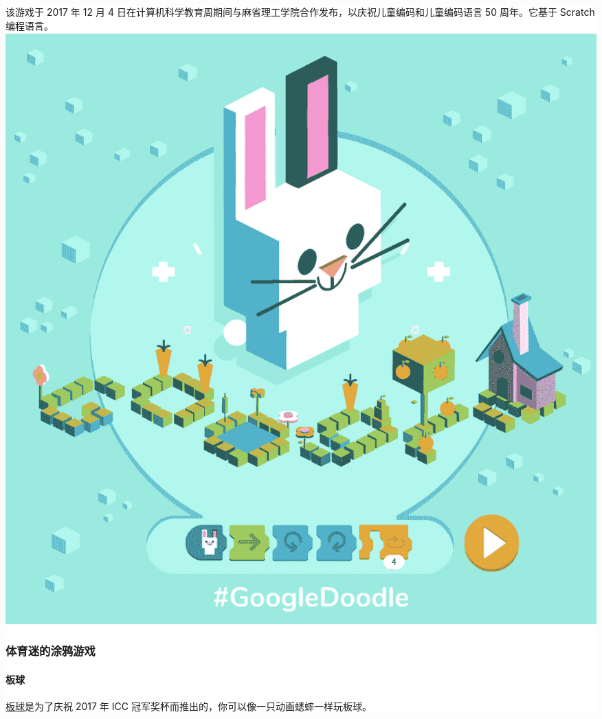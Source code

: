 该游戏于 2017 年 12 月 4 日在计算机科学教育周期间与麻省理工学院合作发布，以庆祝儿童编码和儿童编码语言 50 周年。它基于 Scratch 编程语言。
![carrot](img/ce4969e4dd580619afa310bd37df4486.png)

### 体育迷的涂鸦游戏

#### 板球

[板球](https://www.google.com/doodles/icc-champions-trophy-2017-begins)是为了庆祝 2017 年 ICC 冠军奖杯而推出的，你可以像一只动画蟋蟀一样玩板球。
